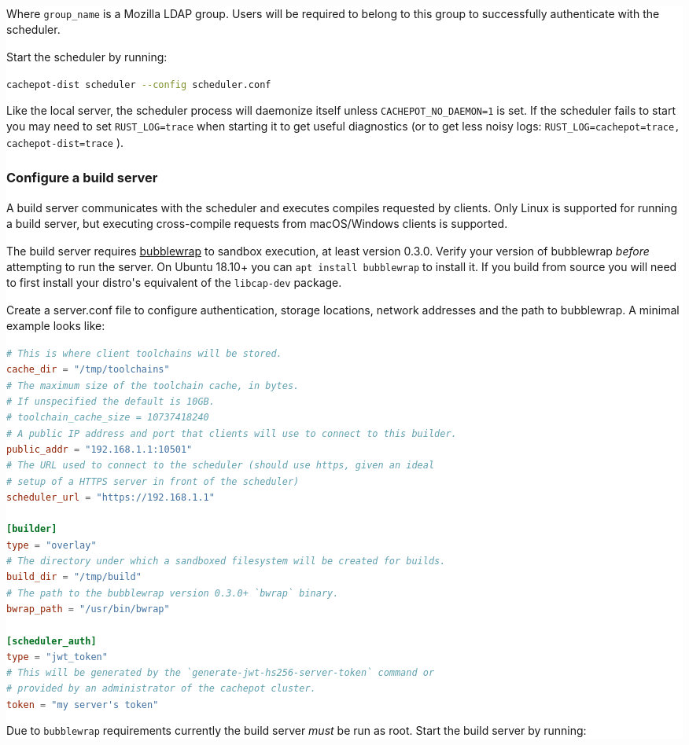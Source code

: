 Where `group_name` is a Mozilla LDAP group. Users will be required to belong to this group to successfully authenticate with the scheduler.

Start the scheduler by running:

```sh
cachepot-dist scheduler --config scheduler.conf
```

Like the local server, the scheduler process will daemonize itself unless `CACHEPOT_NO_DAEMON=1` is set. If the scheduler fails to start you may need to set `RUST_LOG=trace` when starting it to get useful diagnostics (or to get less noisy logs: `RUST_LOG=cachepot=trace,cachepot-dist=trace` ).

### Configure a build server

A build server communicates with the scheduler and executes compiles requested by clients. Only Linux is supported for running a build server, but executing cross-compile requests from macOS/Windows clients is supported.

The build server requires [bubblewrap](https://github.com/projectatomic/bubblewrap) to sandbox execution, at least version 0.3.0. Verify your version of bubblewrap *before* attempting to run the server. On Ubuntu 18.10+ you can `apt install bubblewrap` to install it. If you build from source you will need to first install your distro's equivalent of the `libcap-dev` package.

Create a server.conf file to configure authentication, storage locations, network addresses and the path to bubblewrap. A minimal example looks like:

```toml
# This is where client toolchains will be stored.
cache_dir = "/tmp/toolchains"
# The maximum size of the toolchain cache, in bytes.
# If unspecified the default is 10GB.
# toolchain_cache_size = 10737418240
# A public IP address and port that clients will use to connect to this builder.
public_addr = "192.168.1.1:10501"
# The URL used to connect to the scheduler (should use https, given an ideal
# setup of a HTTPS server in front of the scheduler)
scheduler_url = "https://192.168.1.1"

[builder]
type = "overlay"
# The directory under which a sandboxed filesystem will be created for builds.
build_dir = "/tmp/build"
# The path to the bubblewrap version 0.3.0+ `bwrap` binary.
bwrap_path = "/usr/bin/bwrap"

[scheduler_auth]
type = "jwt_token"
# This will be generated by the `generate-jwt-hs256-server-token` command or
# provided by an administrator of the cachepot cluster.
token = "my server's token"
```

Due to `bubblewrap` requirements currently the build server *must* be run as root. Start the build server by running:

